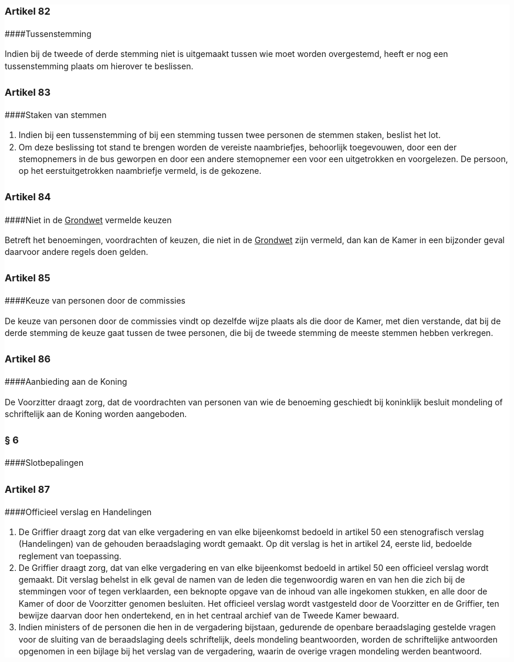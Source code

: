 ### Artikel  82  

####Tussenstemming

Indien bij de tweede of derde stemming niet is uitgemaakt tussen wie moet worden overgestemd, heeft er nog een tussenstemming plaats om hierover te beslissen.  

### Artikel  83  

####Staken van stemmen

1.  Indien bij een tussenstemming of bij een stemming tussen twee personen de stemmen staken, beslist het lot.   
2.  Om deze beslissing tot stand te brengen worden de vereiste naambriefjes, behoorlijk toegevouwen, door een der stemopnemers in de bus geworpen en door een andere stemopnemer een voor een uitgetrokken en voorgelezen. De persoon, op het eerstuitgetrokken naambriefje vermeld, is de gekozene.   

### Artikel  84  

####Niet in de [Grondwet](../../../../../../../wet/grondwet/BWBR0001840/README.md) vermelde keuzen

Betreft het benoemingen, voordrachten of keuzen, die niet in de [Grondwet](../../../../../../../wet/grondwet/BWBR0001840/README.md) zijn vermeld, dan kan de Kamer in een bijzonder geval daarvoor andere regels doen gelden.  

### Artikel  85  

####Keuze van personen door de commissies

De keuze van personen door de commissies vindt op dezelfde wijze plaats als die door de Kamer, met dien verstande, dat bij de derde stemming de keuze gaat tussen de twee personen, die bij de tweede stemming de meeste stemmen hebben verkregen.  

### Artikel  86  

####Aanbieding aan de Koning

De Voorzitter draagt zorg, dat de voordrachten van personen van wie de benoeming geschiedt bij koninklijk besluit mondeling of schriftelijk aan de Koning worden aangeboden.  

### §  6  

####Slotbepalingen

### Artikel  87  

####Officieel verslag en Handelingen

1.  De Griffier draagt zorg dat van elke vergadering en van elke bijeenkomst bedoeld in artikel 50 een stenografisch verslag (Handelingen) van de gehouden beraadslaging wordt gemaakt. Op dit verslag is het in artikel 24, eerste lid, bedoelde reglement van toepassing.   
2.  De Griffier draagt zorg, dat van elke vergadering en van elke bijeenkomst bedoeld in artikel 50 een officieel verslag wordt gemaakt. Dit verslag behelst in elk geval de namen van de leden die tegenwoordig waren en van hen die zich bij de stemmingen voor of tegen verklaarden, een beknopte opgave van de inhoud van alle ingekomen stukken, en alle door de Kamer of door de Voorzitter genomen besluiten. Het officieel verslag wordt vastgesteld door de Voorzitter en de Griffier, ten bewijze daarvan door hen ondertekend, en in het centraal archief van de Tweede Kamer bewaard.   
3.  Indien ministers of de personen die hen in de vergadering bijstaan, gedurende de openbare beraadslaging gestelde vragen voor de sluiting van de beraadslaging deels schriftelijk, deels mondeling beantwoorden, worden de schriftelijke antwoorden opgenomen in een bijlage bij het verslag van de vergadering, waarin de overige vragen mondeling werden beantwoord.   

